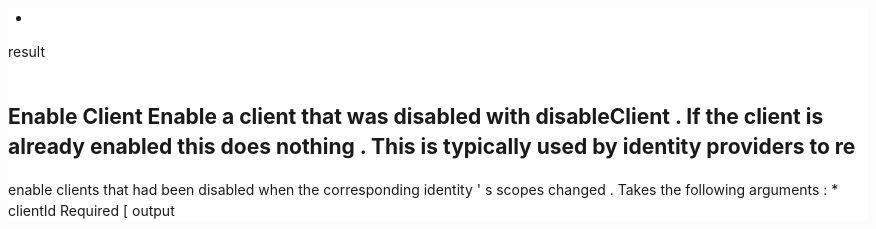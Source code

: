 #
-
>
result
#
#
#
#
Enable
Client
Enable
a
client
that
was
disabled
with
disableClient
.
If
the
client
is
already
enabled
this
does
nothing
.
This
is
typically
used
by
identity
providers
to
re
-
enable
clients
that
had
been
disabled
when
the
corresponding
identity
'
s
scopes
changed
.
Takes
the
following
arguments
:
*
clientId
Required
[
output